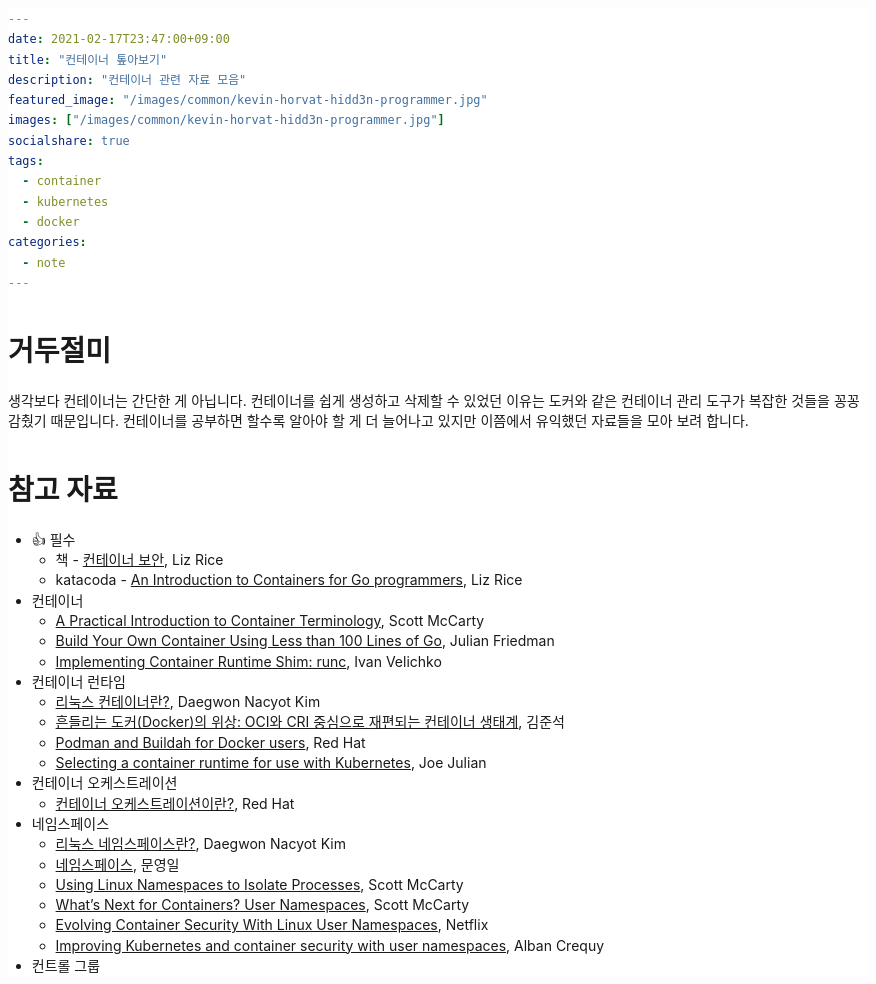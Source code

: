 ```yaml
---
date: 2021-02-17T23:47:00+09:00
title: "컨테이너 톺아보기"
description: "컨테이너 관련 자료 모음"
featured_image: "/images/common/kevin-horvat-hidd3n-programmer.jpg"
images: ["/images/common/kevin-horvat-hidd3n-programmer.jpg"]
socialshare: true
tags:
  - container
  - kubernetes
  - docker
categories:
  - note
---
```


# 거두절미

생각보다 컨테이너는 간단한 게 아닙니다.
컨테이너를 쉽게 생성하고 삭제할 수 있었던 이유는
도커와 같은 컨테이너 관리 도구가 복잡한 것들을 꽁꽁 감췄기 때문입니다.
컨테이너를 공부하면 할수록 알아야 할 게 더 늘어나고 있지만
이쯤에서 유익했던 자료들을 모아 보려 합니다.

# 참고 자료

- 👍 필수
  - 책 - [컨테이너 보안](https://www.hanbit.co.kr/store/books/look.php?p_code=B8383749156), Liz Rice
  - katacoda - [An Introduction to Containers for Go programmers](https://www.katacoda.com/lizrice/courses/containers-and-go), Liz Rice
- 컨테이너
  - [A Practical Introduction to Container Terminology](https://developers.redhat.com/blog/2018/02/22/container-terminology-practical-introduction/), Scott McCarty
  - [Build Your Own Container Using Less than 100 Lines of Go](https://www.infoq.com/articles/build-a-container-golang/), Julian Friedman
  - [Implementing Container Runtime Shim: runc](https://iximiuz.com/en/posts/implementing-container-runtime-shim/), Ivan Velichko
- 컨테이너 런타임
  - [리눅스 컨테이너란?](https://www.44bits.io/ko/keyword/linux-container), Daegwon Nacyot Kim
  - [흔들리는 도커(Docker)의 위상: OCI와 CRI 중심으로 재편되는 컨테이너 생태계](https://www.samsungsds.com/kr/insights/docker.html), 김준석
  - [Podman and Buildah for Docker users](https://developers.redhat.com/blog/2019/02/21/podman-and-buildah-for-docker-users/), Red Hat
  - [Selecting a container runtime for use with Kubernetes](https://joejulian.name/post/kubernetes-container-engine-comparison/), Joe Julian
- 컨테이너 오케스트레이션
  - [컨테이너 오케스트레이션이란?](https://www.redhat.com/ko/topics/containers/what-is-container-orchestration), Red Hat
- 네임스페이스
  - [리눅스 네임스페이스란?](https://www.44bits.io/ko/keyword/linux-namespace), Daegwon Nacyot Kim
  - [네임스페이스](http://jake.dothome.co.kr/namespace/), 문영일
  - [Using Linux Namespaces to Isolate Processes](https://windsock.io/using-linux-namespaces-to-isolate-processes/), Scott McCarty
  - [What’s Next for Containers? User Namespaces](https://www.redhat.com/en/blog/whats-next-containers-user-namespaces), Scott McCarty
  - [Evolving Container Security With Linux User Namespaces](https://netflixtechblog.com/evolving-container-security-with-linux-user-namespaces-afbe3308c082), Netflix
  - [Improving Kubernetes and container security with user namespaces](https://kinvolk.io/blog/2020/12/improving-kubernetes-and-container-security-with-user-namespaces/), Alban Crequy
- 컨트롤 그룹

[^1]: [Don't Panic: Kubernetes and Docker](https://kubernetes.io/blog/2020/12/02/dont-panic-kubernetes-and-docker/)
[^2]: [Dockershim Deprecation FAQ](https://kubernetes.io/blog/2020/12/02/dockershim-faq/)